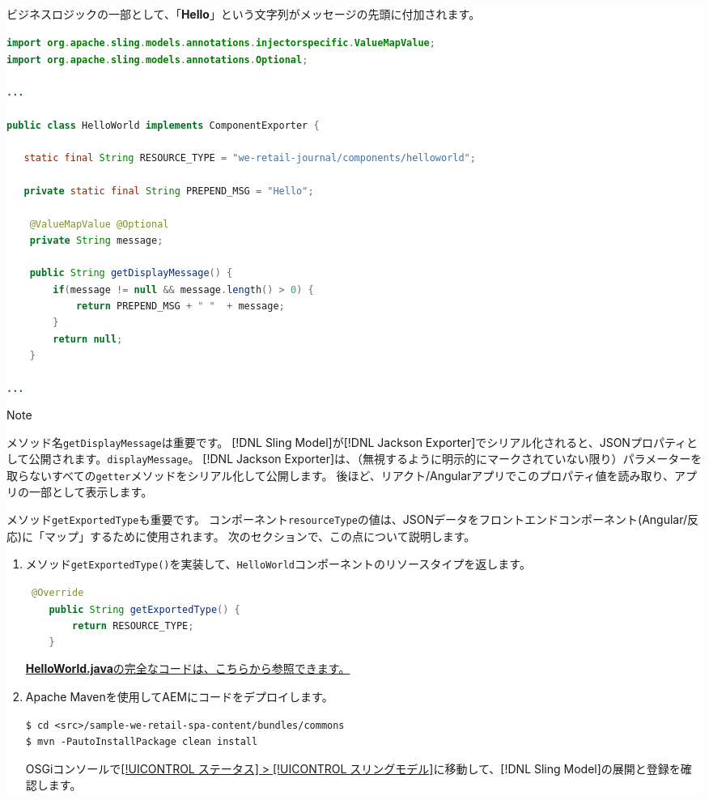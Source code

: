    ビジネスロジックの一部として、「**Hello**」という文字列がメッセージの先頭に付加されます。

   ```java
   import org.apache.sling.models.annotations.injectorspecific.ValueMapValue;
   import org.apache.sling.models.annotations.Optional;
   
   ...
   
   public class HelloWorld implements ComponentExporter {
   
      static final String RESOURCE_TYPE = "we-retail-journal/components/helloworld";
   
      private static final String PREPEND_MSG = "Hello";
   
       @ValueMapValue @Optional
       private String message;
   
       public String getDisplayMessage() {
           if(message != null && message.length() > 0) {
               return PREPEND_MSG + " "  + message;
           }
           return null;
       }
   
   ...
   ```

   >[!NOTE]
   >
   > メソッド名`getDisplayMessage`は重要です。 [!DNL Sling Model]が[!DNL Jackson Exporter]でシリアル化されると、JSONプロパティとして公開されます。`displayMessage`。 [!DNL Jackson Exporter]は、（無視するように明示的にマークされていない限り）パラメーターを取らないすべての`getter`メソッドをシリアル化して公開します。 後ほど、リアクト/Angularアプリでこのプロパティ値を読み取り、アプリの一部として表示します。

   メソッド`getExportedType`も重要です。 コンポーネント`resourceType`の値は、JSONデータをフロントエンドコンポーネント(Angular/反応)に「マップ」するために使用されます。 次のセクションで、この点について説明します。

1. メソッド`getExportedType()`を実装して、`HelloWorld`コンポーネントのリソースタイプを返します。

   ```java
    @Override
       public String getExportedType() {
           return RESOURCE_TYPE;
       }
   ```

   [**HelloWorld.java**&#x200B;の完全なコードは、こちらから参照できます。](https://github.com/Adobe-Marketing-Cloud/aem-guides/blob/master/spa-helloworld-guide/src/bundles/commons/HelloWorld.java)

1. Apache Mavenを使用してAEMにコードをデプロイします。

   ```shell
   $ cd <src>/sample-we-retail-spa-content/bundles/commons
   $ mvn -PautoInstallPackage clean install
   ```

   OSGiコンソールで[[!UICONTROL ステータス] > [!UICONTROL スリングモデル]](http://localhost:4502/system/console/status-slingmodels)に移動して、[!DNL Sling Model]の展開と登録を確認します。
